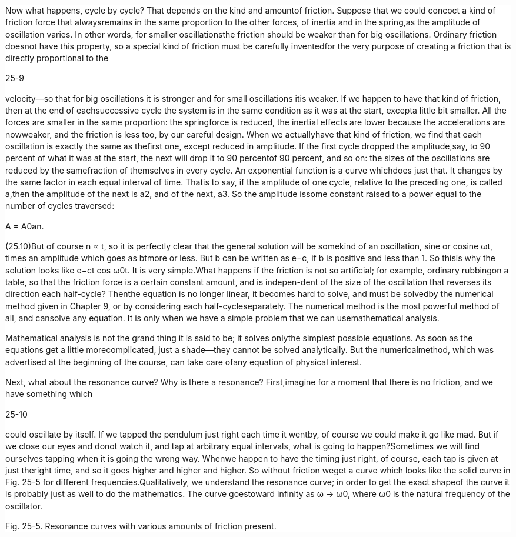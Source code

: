 Now what happens, cycle by cycle? That depends on the kind and amountof friction. Suppose that we could concoct a kind of friction force that alwaysremains in the same proportion to the other forces, of inertia and in the spring,as the amplitude of oscillation varies. In other words, for smaller oscillationsthe friction should be weaker than for big oscillations. Ordinary friction doesnot have this property, so a special kind of friction must be carefully inventedfor the very purpose of creating a friction that is directly proportional to the

25-9

velocity—so that for big oscillations it is stronger and for small oscillations itis weaker. If we happen to have that kind of friction, then at the end of eachsuccessive cycle the system is in the same condition as it was at the start, excepta little bit smaller. All the forces are smaller in the same proportion: the springforce is reduced, the inertial eﬀects are lower because the accelerations are nowweaker, and the friction is less too, by our careful design. When we actuallyhave that kind of friction, we ﬁnd that each oscillation is exactly the same as theﬁrst one, except reduced in amplitude. If the ﬁrst cycle dropped the amplitude,say, to 90 percent of what it was at the start, the next will drop it to 90 percentof 90 percent, and so on: the sizes of the oscillations are reduced by the samefraction of themselves in every cycle. An exponential function is a curve whichdoes just that. It changes by the same factor in each equal interval of time. Thatis to say, if the amplitude of one cycle, relative to the preceding one, is called a,then the amplitude of the next is a2, and of the next, a3. So the amplitude issome constant raised to a power equal to the number of cycles traversed:

A = A0an.

(25.10)But of course n ∝ t, so it is perfectly clear that the general solution will be somekind of an oscillation, sine or cosine ωt, times an amplitude which goes as btmore or less. But b can be written as e−c, if b is positive and less than 1. So thisis why the solution looks like e−ct cos ω0t. It is very simple.What happens if the friction is not so artiﬁcial; for example, ordinary rubbingon a table, so that the friction force is a certain constant amount, and is indepen-dent of the size of the oscillation that reverses its direction each half-cycle? Thenthe equation is no longer linear, it becomes hard to solve, and must be solvedby the numerical method given in Chapter 9, or by considering each half-cycleseparately. The numerical method is the most powerful method of all, and cansolve any equation. It is only when we have a simple problem that we can usemathematical analysis.

Mathematical analysis is not the grand thing it is said to be; it solves onlythe simplest possible equations. As soon as the equations get a little morecomplicated, just a shade—they cannot be solved analytically. But the numericalmethod, which was advertised at the beginning of the course, can take care ofany equation of physical interest.

Next, what about the resonance curve? Why is there a resonance? First,imagine for a moment that there is no friction, and we have something which

25-10

could oscillate by itself. If we tapped the pendulum just right each time it wentby, of course we could make it go like mad. But if we close our eyes and donot watch it, and tap at arbitrary equal intervals, what is going to happen?Sometimes we will ﬁnd ourselves tapping when it is going the wrong way. Whenwe happen to have the timing just right, of course, each tap is given at just theright time, and so it goes higher and higher and higher. So without friction weget a curve which looks like the solid curve in Fig. 25-5 for diﬀerent frequencies.Qualitatively, we understand the resonance curve; in order to get the exact shapeof the curve it is probably just as well to do the mathematics. The curve goestoward inﬁnity as ω → ω0, where ω0 is the natural frequency of the oscillator.

Fig. 25-5. Resonance curves with various amounts of friction present.
